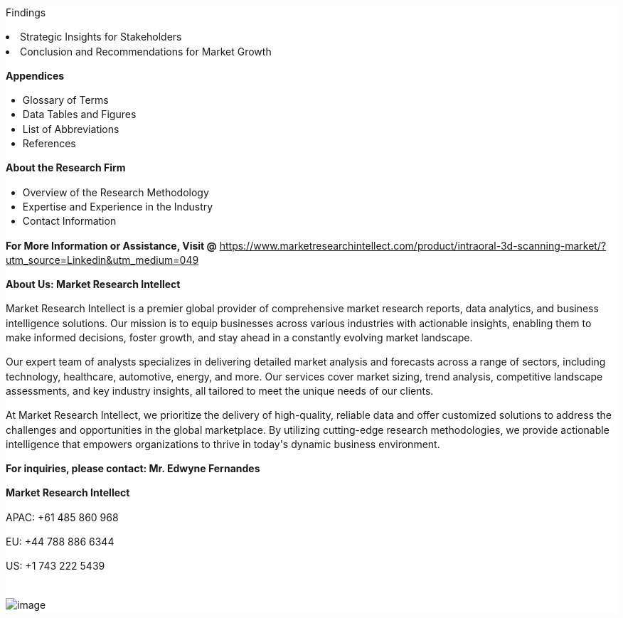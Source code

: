 Findings</li><li>Strategic Insights for Stakeholders</li><li>Conclusion and Recommendations for Market Growth</li></ul><p><strong>Appendices</strong></p><ul><li>Glossary of Terms</li><li>Data Tables and Figures</li><li>List of Abbreviations</li><li>References</li></ul><p><strong>About the Research Firm</strong></p><ul><li>Overview of the Research Methodology</li><li>Expertise and Experience in the Industry</li><li>Contact Information</li></ul></div><div class="article-main__content" data-test-id="publishing-text-block"><p><span class="font-[700]"><strong>For More Information or Assistance, Visit @</strong>&nbsp;<a href="https://www.marketresearchintellect.com/product/intraoral-3d-scanning-market/?utm_source=Linkedin&utm_medium=049">https://www.marketresearchintellect.com/product/intraoral-3d-scanning-market/?utm_source=Linkedin&utm_medium=049</a></span></p><p><strong>About Us: Market Research Intellect</strong></p><p>Market Research Intellect is a premier global provider of comprehensive market research reports, data analytics, and business intelligence solutions. Our mission is to equip businesses across various industries with actionable insights, enabling them to make informed decisions, foster growth, and stay ahead in a constantly evolving market landscape.</p><p>Our expert team of analysts specializes in delivering detailed market analysis and forecasts across a range of sectors, including technology, healthcare, automotive, energy, and more. Our services cover market sizing, trend analysis, competitive landscape assessments, and key industry insights, all tailored to meet the unique needs of our clients.</p><p>At Market Research Intellect, we prioritize the delivery of high-quality, reliable data and offer customized solutions to address the challenges and opportunities in the global marketplace. By utilizing cutting-edge research methodologies, we provide actionable intelligence that empowers organizations to thrive in today's dynamic business environment.</p><p><strong>For inquiries, please contact: Mr. Edwyne Fernandes</strong></p><p><strong>Market Research Intellect</strong></p><p>APAC: +61 485 860 968</p><p>EU: +44 788 886 6344</p><p>US: +1 743 222 5439</p></div><div class="article-main__content" data-test-id="publishing-text-block">&nbsp;</div>
![image](https://github.com/user-attachments/assets/693ecfd3-2ccd-4cec-ae69-59c177623489)
